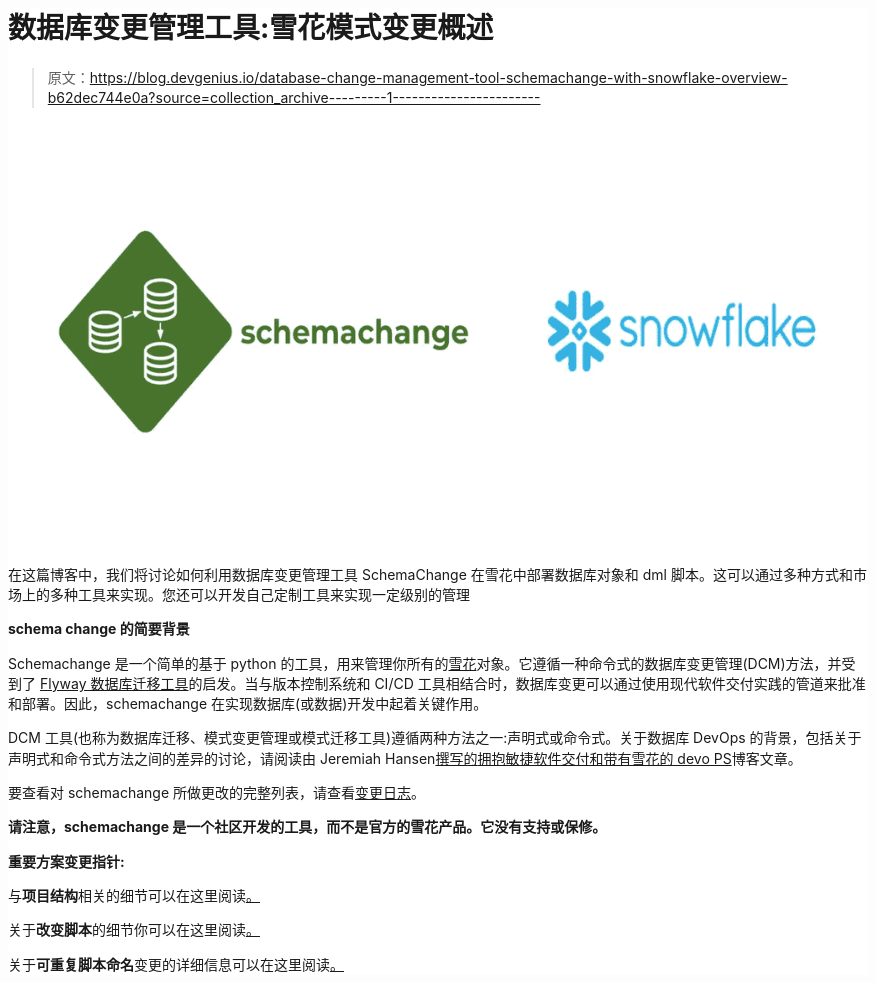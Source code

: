 # 数据库变更管理工具:雪花模式变更概述

> 原文：<https://blog.devgenius.io/database-change-management-tool-schemachange-with-snowflake-overview-b62dec744e0a?source=collection_archive---------1----------------------->

![](img/9f607464629fd1239eb6bf82f1746e8d.png)

在这篇博客中，我们将讨论如何利用数据库变更管理工具 SchemaChange 在雪花中部署数据库对象和 dml 脚本。这可以通过多种方式和市场上的多种工具来实现。您还可以开发自己定制工具来实现一定级别的管理

**schema change 的简要背景**

Schemachange 是一个简单的基于 python 的工具，用来管理你所有的[雪花](https://www.snowflake.com/)对象。它遵循一种命令式的数据库变更管理(DCM)方法，并受到了 [Flyway 数据库迁移工具](https://flywaydb.org/)的启发。当与版本控制系统和 CI/CD 工具相结合时，数据库变更可以通过使用现代软件交付实践的管道来批准和部署。因此，schemachange 在实现数据库(或数据)开发中起着关键作用。

DCM 工具(也称为数据库迁移、模式变更管理或模式迁移工具)遵循两种方法之一:声明式或命令式。关于数据库 DevOps 的背景，包括关于声明式和命令式方法之间的差异的讨论，请阅读由 Jeremiah Hansen[撰写的](https://www.snowflake.com/blog/authors/jeremiah-hansen/)[拥抱敏捷软件交付和带有雪花的 devo PS](https://www.snowflake.com/blog/embracing-agile-software-delivery-and-devops-with-snowflake/)博客文章。

要查看对 schemachange 所做更改的完整列表，请查看[变更日志](https://github.com/Snowflake-Labs/schemachange/blob/master/CHANGELOG.md)。

**请注意，schemachange 是一个社区开发的工具，而不是官方的雪花产品。它没有支持或保修。**

**重要方案变更指针:**

与**项目结构**相关的细节可以在这里阅读[。](https://github.com/Snowflake-Labs/schemachange#project-structure)

关于**改变脚本**的细节你可以在这里阅读[。](https://github.com/Snowflake-Labs/schemachange#change-scripts)

关于**可重复脚本命名**变更的详细信息可以在这里阅读[。](https://github.com/Snowflake-Labs/schemachange#repeatable-script-naming)
